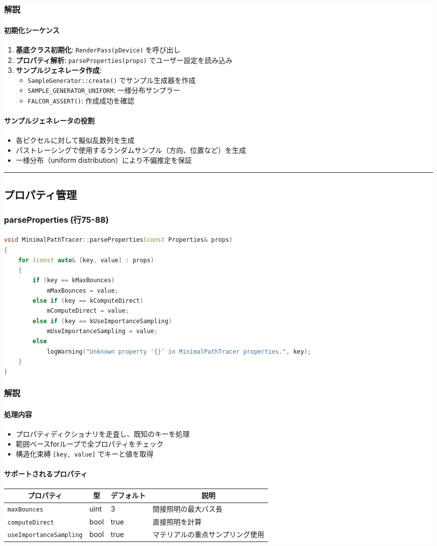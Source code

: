 ### 解説

#### 初期化シーケンス
1. **基底クラス初期化**: `RenderPass(pDevice)` を呼び出し
2. **プロパティ解析**: `parseProperties(props)` でユーザー設定を読み込み
3. **サンプルジェネレータ作成**:
   - `SampleGenerator::create()` でサンプル生成器を作成
   - `SAMPLE_GENERATOR_UNIFORM`: 一様分布サンプラー
   - `FALCOR_ASSERT()`: 作成成功を確認

#### サンプルジェネレータの役割
- 各ピクセルに対して擬似乱数列を生成
- パストレーシングで使用するランダムサンプル（方向、位置など）を生成
- 一様分布（uniform distribution）により不偏推定を保証

---

## プロパティ管理

### parseProperties (行75-88)

```cpp
void MinimalPathTracer::parseProperties(const Properties& props)
{
    for (const auto& [key, value] : props)
    {
        if (key == kMaxBounces)
            mMaxBounces = value;
        else if (key == kComputeDirect)
            mComputeDirect = value;
        else if (key == kUseImportanceSampling)
            mUseImportanceSampling = value;
        else
            logWarning("Unknown property '{}' in MinimalPathTracer properties.", key);
    }
}
```

### 解説

#### 処理内容
- プロパティディクショナリを走査し、既知のキーを処理
- 範囲ベースforループで全プロパティをチェック
- 構造化束縛 `[key, value]` でキーと値を取得

#### サポートされるプロパティ

| プロパティ | 型 | デフォルト | 説明 |
|----------|-----|----------|------|
| `maxBounces` | uint | 3 | 間接照明の最大パス長 |
| `computeDirect` | bool | true | 直接照明を計算 |
| `useImportanceSampling` | bool | true | マテリアルの重点サンプリング使用 |
